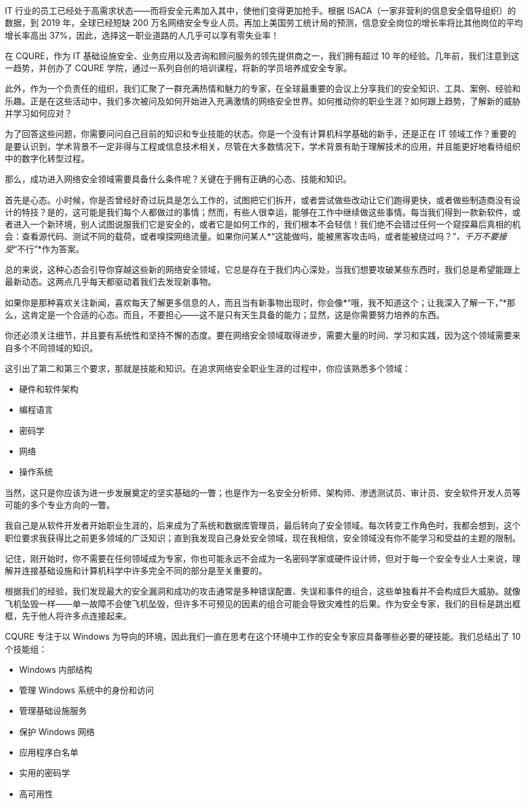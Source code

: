 IT 行业的员工已经处于高需求状态——而将安全元素加入其中，使他们变得更加抢手。根据 ISACA（一家非营利的信息安全倡导组织）的数据，到 2019 年，全球已经短缺 200 万名网络安全专业人员。再加上美国劳工统计局的预测，信息安全岗位的增长率将比其他岗位的平均增长率高出 37%，因此，选择这一职业道路的人几乎可以享有零失业率！

在 CQURE，作为 IT 基础设施安全、业务应用以及咨询和顾问服务的领先提供商之一，我们拥有超过 10 年的经验。几年前，我们注意到这一趋势，并创办了 CQURE 学院，通过一系列自创的培训课程，将新的学员培养成安全专家。

此外，作为一个负责任的组织，我们汇聚了一群充满热情和魅力的专家，在全球最重要的会议上分享我们的安全知识、工具、案例、经验和乐趣。正是在这些活动中，我们多次被问及如何开始进入充满激情的网络安全世界。如何推动你的职业生涯？如何跟上趋势，了解新的威胁并学习如何应对？

为了回答这些问题，你需要问问自己目前的知识和专业技能的状态。你是一个没有计算机科学基础的新手，还是正在 IT 领域工作？重要的是要认识到，学术背景不一定非得与工程或信息技术相关，尽管在大多数情况下，学术背景有助于理解技术的应用，并且能更好地看待组织中的数字化转型过程。

那么，成功进入网络安全领域需要具备什么条件呢？关键在于拥有正确的心态、技能和知识。

首先是心态。小时候，你是否曾经好奇过玩具是怎么工作的，试图把它们拆开，或者尝试做些改动让它们跑得更快，或者做些制造商没有设计的特技？是的，这可能是我们每个人都做过的事情；然而，有些人很幸运，能够在工作中继续做这些事情。每当我们得到一款新软件，或者进入一个新环境，别人试图说服我们它是安全的，或者它是如何工作的，我们根本不会轻信！我们绝不会错过任何一个窥探幕后真相的机会：查看源代码、测试不同的载荷，或者嗅探网络流量。如果你问某人*“这能做吗，能被黑客攻击吗，或者能被绕过吗？”*，千万不要接受*“不行”*作为答案。

总的来说，这种心态会引导你穿越这些新的网络安全领域，它总是存在于我们内心深处，当我们想要攻破某些东西时，我们总是希望能跟上最新动态。这两点几乎每天都驱动着我们去发现新事物。

如果你是那种喜欢关注新闻，喜欢每天了解更多信息的人，而且当有新事物出现时，你会像*“哦，我不知道这个；让我深入了解一下，”*那么，这肯定是一个合适的心态。而且，不要担心——这不是只有天生具备的能力；显然，这是你需要努力培养的东西。

你还必须关注细节，并且要有系统性和坚持不懈的态度。要在网络安全领域取得进步，需要大量的时间、学习和实践，因为这个领域需要来自多个不同领域的知识。

这引出了第二和第三个要求，那就是技能和知识。在追求网络安全职业生涯的过程中，你应该熟悉多个领域：

+   硬件和软件架构

+   编程语言

+   密码学

+   网络

+   操作系统

当然，这只是你应该为进一步发展奠定的坚实基础的一瞥；也是作为一名安全分析师、架构师、渗透测试员、审计员、安全软件开发人员等可能的多个专业方向的一瞥。

我自己是从软件开发者开始职业生涯的，后来成为了系统和数据库管理员，最后转向了安全领域。每次转变工作角色时，我都会想到，这个职位要求我获得比之前更多领域的广泛知识；直到我发现自己身处安全领域，现在我相信，安全领域没有你不能学习和受益的主题的限制。

记住，刚开始时，你不需要在任何领域成为专家，你也可能永远不会成为一名密码学家或硬件设计师，但对于每一个安全专业人士来说，理解并连接基础设施和计算机科学中许多完全不同的部分是至关重要的。

根据我们的经验，我们发现最大的安全漏洞和成功的攻击通常是多种错误配置、失误和事件的组合，这些单独看并不会构成巨大威胁。就像飞机坠毁一样——单一故障不会使飞机坠毁，但许多不可预见的因素的组合可能会导致灾难性的后果。作为安全专家，我们的目标是跳出框框，先于他人将许多点连接起来。

CQURE 专注于以 Windows 为导向的环境，因此我们一直在思考在这个环境中工作的安全专家应具备哪些必要的硬技能。我们总结出了 10 个技能组：

+   Windows 内部结构

+   管理 Windows 系统中的身份和访问

+   管理基础设施服务

+   保护 Windows 网络

+   应用程序白名单

+   实用的密码学

+   高可用性
